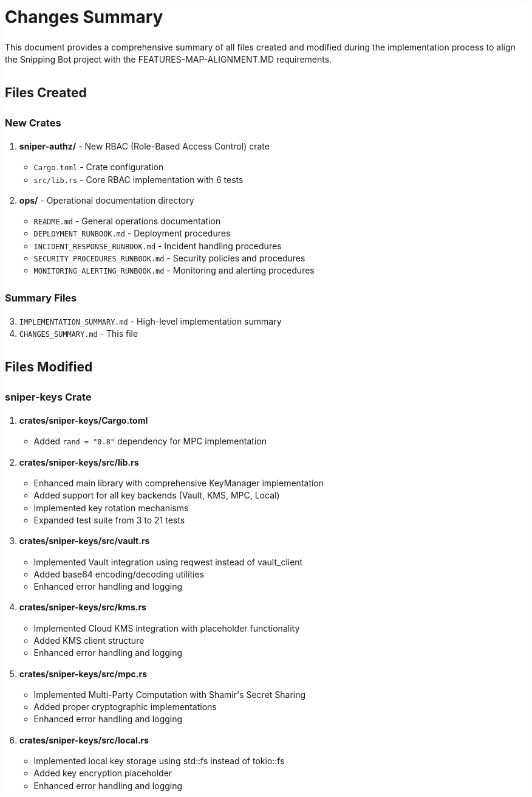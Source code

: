 # Changes Summary

This document provides a comprehensive summary of all files created and modified during the implementation process to align the Snipping Bot project with the FEATURES-MAP-ALIGNMENT.MD requirements.

## Files Created

### New Crates
1. **sniper-authz/** - New RBAC (Role-Based Access Control) crate
   - `Cargo.toml` - Crate configuration
   - `src/lib.rs` - Core RBAC implementation with 6 tests

2. **ops/** - Operational documentation directory
   - `README.md` - General operations documentation
   - `DEPLOYMENT_RUNBOOK.md` - Deployment procedures
   - `INCIDENT_RESPONSE_RUNBOOK.md` - Incident handling procedures
   - `SECURITY_PROCEDURES_RUNBOOK.md` - Security policies and procedures
   - `MONITORING_ALERTING_RUNBOOK.md` - Monitoring and alerting procedures

### Summary Files
3. `IMPLEMENTATION_SUMMARY.md` - High-level implementation summary
4. `CHANGES_SUMMARY.md` - This file

## Files Modified

### sniper-keys Crate
1. **crates/sniper-keys/Cargo.toml**
   - Added `rand = "0.8"` dependency for MPC implementation

2. **crates/sniper-keys/src/lib.rs**
   - Enhanced main library with comprehensive KeyManager implementation
   - Added support for all key backends (Vault, KMS, MPC, Local)
   - Implemented key rotation mechanisms
   - Expanded test suite from 3 to 21 tests

3. **crates/sniper-keys/src/vault.rs**
   - Implemented Vault integration using reqwest instead of vault_client
   - Added base64 encoding/decoding utilities
   - Enhanced error handling and logging

4. **crates/sniper-keys/src/kms.rs**
   - Implemented Cloud KMS integration with placeholder functionality
   - Added KMS client structure
   - Enhanced error handling and logging

5. **crates/sniper-keys/src/mpc.rs**
   - Implemented Multi-Party Computation with Shamir's Secret Sharing
   - Added proper cryptographic implementations
   - Enhanced error handling and logging

6. **crates/sniper-keys/src/local.rs**
   - Implemented local key storage using std::fs instead of tokio::fs
   - Added key encryption placeholder
   - Enhanced error handling and logging
